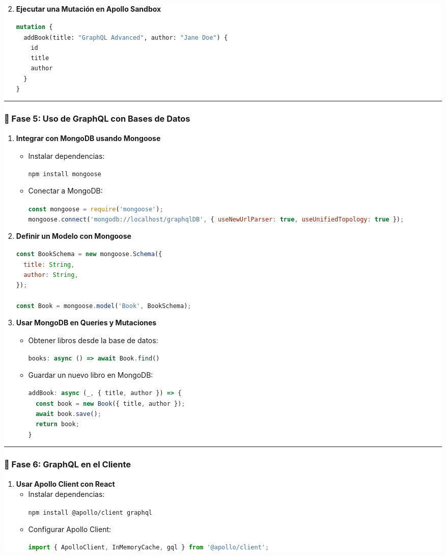 2. **Ejecutar una Mutación en Apollo Sandbox**
   ```graphql
   mutation {
     addBook(title: "GraphQL Advanced", author: "Jane Doe") {
       id
       title
       author
     }
   }
   ```

---

### **🔹 Fase 5: Uso de GraphQL con Bases de Datos**
1. **Integrar con MongoDB usando Mongoose**  
   - Instalar dependencias:  
     ```sh
     npm install mongoose
     ```
   - Conectar a MongoDB:  
     ```javascript
     const mongoose = require('mongoose');
     mongoose.connect('mongodb://localhost/graphqlDB', { useNewUrlParser: true, useUnifiedTopology: true });
     ```

2. **Definir un Modelo con Mongoose**  
   ```javascript
   const BookSchema = new mongoose.Schema({
     title: String,
     author: String,
   });

   const Book = mongoose.model('Book', BookSchema);
   ```

3. **Usar MongoDB en Queries y Mutaciones**  
   - Obtener libros desde la base de datos:  
     ```javascript
     books: async () => await Book.find()
     ```
   - Guardar un nuevo libro en MongoDB:  
     ```javascript
     addBook: async (_, { title, author }) => {
       const book = new Book({ title, author });
       await book.save();
       return book;
     }
     ```

---

### **🔷 Fase 6: GraphQL en el Cliente**
1. **Usar Apollo Client con React**  
   - Instalar dependencias:  
     ```sh
     npm install @apollo/client graphql
     ```
   - Configurar Apollo Client:  
     ```javascript
     import { ApolloClient, InMemoryCache, gql } from '@apollo/client';
